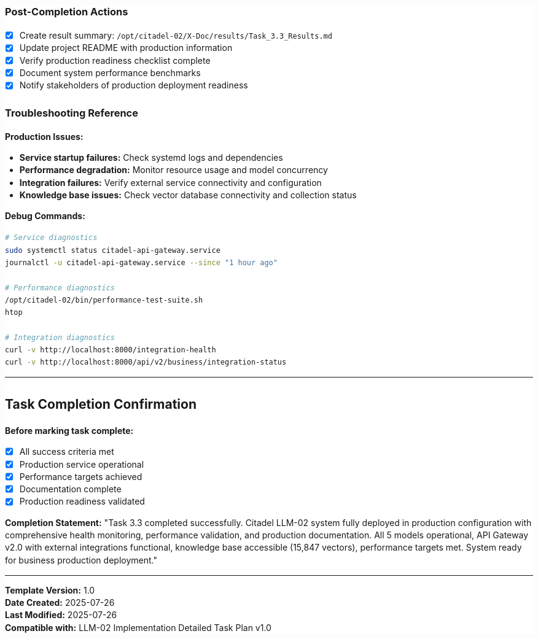 ### Post-Completion Actions

- [x] Create result summary: `/opt/citadel-02/X-Doc/results/Task_3.3_Results.md`
- [x] Update project README with production information
- [x] Verify production readiness checklist complete
- [x] Document system performance benchmarks
- [x] Notify stakeholders of production deployment readiness

### Troubleshooting Reference

**Production Issues:**

- **Service startup failures:** Check systemd logs and dependencies
- **Performance degradation:** Monitor resource usage and model concurrency
- **Integration failures:** Verify external service connectivity and configuration
- **Knowledge base issues:** Check vector database connectivity and collection status

**Debug Commands:**

```bash
# Service diagnostics
sudo systemctl status citadel-api-gateway.service
journalctl -u citadel-api-gateway.service --since "1 hour ago"

# Performance diagnostics
/opt/citadel-02/bin/performance-test-suite.sh
htop

# Integration diagnostics
curl -v http://localhost:8000/integration-health
curl -v http://localhost:8000/api/v2/business/integration-status
```

---

## Task Completion Confirmation

**Before marking task complete:**

- [x] All success criteria met
- [x] Production service operational
- [x] Performance targets achieved
- [x] Documentation complete
- [x] Production readiness validated

**Completion Statement:**
"Task 3.3 completed successfully. Citadel LLM-02 system fully deployed in production configuration with comprehensive health monitoring, performance validation, and production documentation. All 5 models operational, API Gateway v2.0 with external integrations functional, knowledge base accessible (15,847 vectors), performance targets met. System ready for business production deployment."

---

**Template Version:** 1.0  
**Date Created:** 2025-07-26  
**Last Modified:** 2025-07-26  
**Compatible with:** LLM-02 Implementation Detailed Task Plan v1.0
